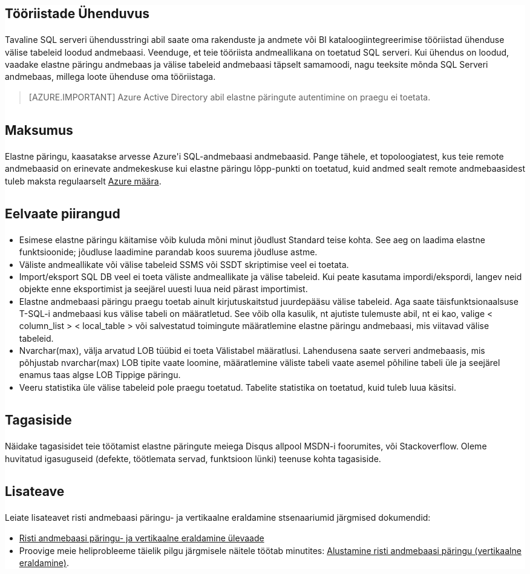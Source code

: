 ## <a name="connectivity-for-tools"></a>Tööriistade Ühenduvus
Tavaline SQL serveri ühendusstringi abil saate oma rakenduste ja andmete või BI kataloogiintegreerimise tööriistad ühenduse välise tabeleid loodud andmebaasi. Veenduge, et teie tööriista andmeallikana on toetatud SQL serveri. Kui ühendus on loodud, vaadake elastne päringu andmebaas ja välise tabeleid andmebaasi täpselt samamoodi, nagu teeksite mõnda SQL Serveri andmebaas, millega loote ühenduse oma tööriistaga.

> [AZURE.IMPORTANT] Azure Active Directory abil elastne päringute autentimine on praegu ei toetata.

## <a name="cost"></a>Maksumus

Elastne päringu, kaasatakse arvesse Azure'i SQL-andmebaasi andmebaasid. Pange tähele, et topoloogiatest, kus teie remote andmebaasid on erinevate andmekeskuse kui elastne päringu lõpp-punkti on toetatud, kuid andmed sealt remote andmebaasidest tuleb maksta regulaarselt [Azure määra](https://azure.microsoft.com/pricing/details/data-transfers/).

## <a name="preview-limitations"></a>Eelvaate piirangud
* Esimese elastne päringu käitamise võib kuluda mõni minut jõudlust Standard teise kohta. See aeg on laadima elastne funktsioonide; jõudluse laadimine parandab koos suurema jõudluse astme.
* Väliste andmeallikate või välise tabeleid SSMS või SSDT skriptimise veel ei toetata.
* Import/eksport SQL DB veel ei toeta väliste andmeallikate ja välise tabeleid. Kui peate kasutama impordi/ekspordi, langev neid objekte enne eksportimist ja seejärel uuesti luua neid pärast importimist.
* Elastne andmebaasi päringu praegu toetab ainult kirjutuskaitstud juurdepääsu välise tabeleid. Aga saate täisfunktsionaalsuse T-SQL-i andmebaasi kus välise tabeli on määratletud. See võib olla kasulik, nt ajutiste tulemuste abil, nt ei kao, valige < column_list > < local_table > või salvestatud toimingute määratlemine elastne päringu andmebaasi, mis viitavad välise tabeleid.
* Nvarchar(max), välja arvatud LOB tüübid ei toeta Välistabel määratlusi. Lahendusena saate serveri andmebaasis, mis põhjustab nvarchar(max) LOB tipite vaate loomine, määratlemine väliste tabeli vaate asemel põhiline tabeli üle ja seejärel enamus taas algse LOB Tippige päringu.
* Veeru statistika üle välise tabeleid pole praegu toetatud. Tabelite statistika on toetatud, kuid tuleb luua käsitsi.

## <a name="feedback"></a>Tagasiside
Näidake tagasisidet teie töötamist elastne päringute meiega Disqus allpool MSDN-i foorumites, või Stackoverflow. Oleme huvitatud igasuguseid (defekte, töötlemata servad, funktsioon lünki) teenuse kohta tagasiside.

## <a name="more-information"></a>Lisateave

Leiate lisateavet risti andmebaasi päringu- ja vertikaalne eraldamine stsenaariumid järgmised dokumendid:

* [Risti andmebaasi päringu- ja vertikaalne eraldamine ülevaade](sql-database-elastic-query-vertical-partitioning.md)
* Proovige meie heliprobleeme täielik pilgu järgmisele näitele töötab minutites: [Alustamine risti andmebaasi päringu (vertikaalne eraldamine)](sql-database-elastic-query-getting-started-vertical.md).


[1]: ./media/sql-database-elastic-query-overview/overview.png
[2]: ./media/sql-database-elastic-query-overview/topology1.png
[3]: ./media/sql-database-elastic-query-overview/vertpartrrefdata.png
[4]: ./media/sql-database-elastic-query-overview/verticalpartitioning.png
[5]: ./media/sql-database-elastic-query-overview/horizontalpartitioning.png